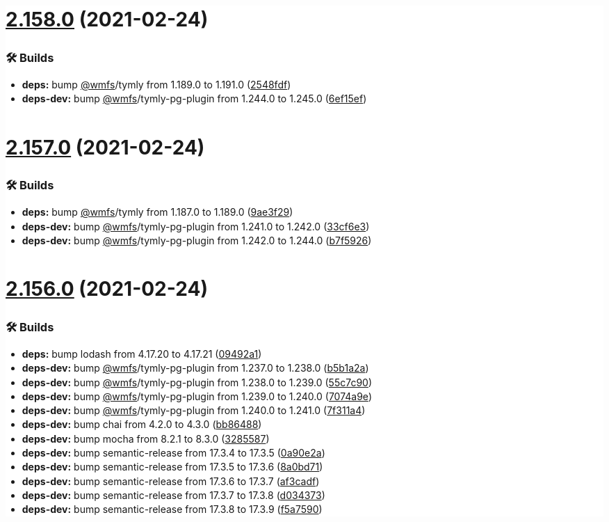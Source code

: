 # [2.158.0](https://github.com/wmfs/tymly-runner/compare/v2.157.0...v2.158.0) (2021-02-24)


### 🛠 Builds

* **deps:** bump [@wmfs](https://github.com/wmfs)/tymly from 1.189.0 to 1.191.0 ([2548fdf](https://github.com/wmfs/tymly-runner/commit/2548fdf94f3471333e8623fad2b3928241821712))
* **deps-dev:** bump [@wmfs](https://github.com/wmfs)/tymly-pg-plugin from 1.244.0 to 1.245.0 ([6ef15ef](https://github.com/wmfs/tymly-runner/commit/6ef15ef700e33c52c003e97ff4584e0e6ae4eee6))

# [2.157.0](https://github.com/wmfs/tymly-runner/compare/v2.156.0...v2.157.0) (2021-02-24)


### 🛠 Builds

* **deps:** bump [@wmfs](https://github.com/wmfs)/tymly from 1.187.0 to 1.189.0 ([9ae3f29](https://github.com/wmfs/tymly-runner/commit/9ae3f29fdedba0ffd74fd5f8609d7a13f639df38))
* **deps-dev:** bump [@wmfs](https://github.com/wmfs)/tymly-pg-plugin from 1.241.0 to 1.242.0 ([33cf6e3](https://github.com/wmfs/tymly-runner/commit/33cf6e3e23abd68ae467423da7afbd7e95cc5fb8))
* **deps-dev:** bump [@wmfs](https://github.com/wmfs)/tymly-pg-plugin from 1.242.0 to 1.244.0 ([b7f5926](https://github.com/wmfs/tymly-runner/commit/b7f59269d80a08eb1ce38e007c3cb709bee6e2f6))

# [2.156.0](https://github.com/wmfs/tymly-runner/compare/v2.155.0...v2.156.0) (2021-02-24)


### 🛠 Builds

* **deps:** bump lodash from 4.17.20 to 4.17.21 ([09492a1](https://github.com/wmfs/tymly-runner/commit/09492a1a8bb30a216331aea71e09006a5b085831))
* **deps-dev:** bump [@wmfs](https://github.com/wmfs)/tymly-pg-plugin from 1.237.0 to 1.238.0 ([b5b1a2a](https://github.com/wmfs/tymly-runner/commit/b5b1a2a0fd66702975b851dea5922e028afb964e))
* **deps-dev:** bump [@wmfs](https://github.com/wmfs)/tymly-pg-plugin from 1.238.0 to 1.239.0 ([55c7c90](https://github.com/wmfs/tymly-runner/commit/55c7c90e34abe473f7097ad3bc83b25956d183fb))
* **deps-dev:** bump [@wmfs](https://github.com/wmfs)/tymly-pg-plugin from 1.239.0 to 1.240.0 ([7074a9e](https://github.com/wmfs/tymly-runner/commit/7074a9ed236739423d7162088f02d00e300aa19e))
* **deps-dev:** bump [@wmfs](https://github.com/wmfs)/tymly-pg-plugin from 1.240.0 to 1.241.0 ([7f311a4](https://github.com/wmfs/tymly-runner/commit/7f311a48c813aea4732c660f1cb333daa3d1bc17))
* **deps-dev:** bump chai from 4.2.0 to 4.3.0 ([bb86488](https://github.com/wmfs/tymly-runner/commit/bb864885542345e8ca76dbd2e2dc9aaf2a7ca9b1))
* **deps-dev:** bump mocha from 8.2.1 to 8.3.0 ([3285587](https://github.com/wmfs/tymly-runner/commit/328558778c213402c94155d7c9a670f5c3e2bb14))
* **deps-dev:** bump semantic-release from 17.3.4 to 17.3.5 ([0a90e2a](https://github.com/wmfs/tymly-runner/commit/0a90e2a741d6707920507d53a70318d010987cc2))
* **deps-dev:** bump semantic-release from 17.3.5 to 17.3.6 ([8a0bd71](https://github.com/wmfs/tymly-runner/commit/8a0bd718527c61857104fdd8950e9bfa64e33a26))
* **deps-dev:** bump semantic-release from 17.3.6 to 17.3.7 ([af3cadf](https://github.com/wmfs/tymly-runner/commit/af3cadf1d07dc01bd0104a6ddfd63584f61758dd))
* **deps-dev:** bump semantic-release from 17.3.7 to 17.3.8 ([d034373](https://github.com/wmfs/tymly-runner/commit/d0343738e34ba873b2bed51fb7319093b172c18b))
* **deps-dev:** bump semantic-release from 17.3.8 to 17.3.9 ([f5a7590](https://github.com/wmfs/tymly-runner/commit/f5a75901dc5da1b306052226a9aedf6d20fbff45))

